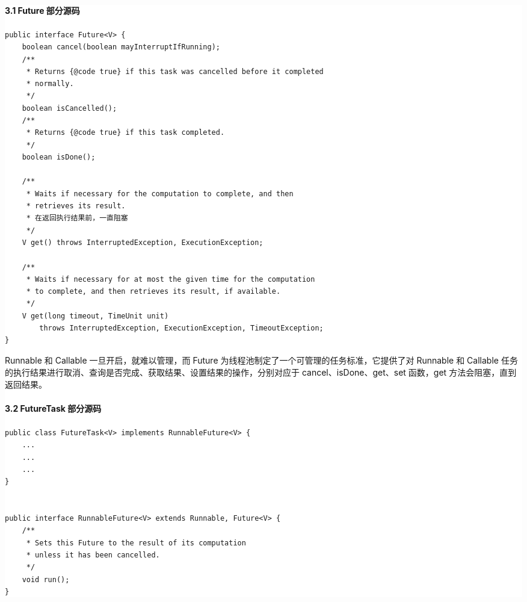 
#### 3.1 Future 部分源码


```
public interface Future<V> {
    boolean cancel(boolean mayInterruptIfRunning);
    /**
     * Returns {@code true} if this task was cancelled before it completed
     * normally.
     */
    boolean isCancelled();
    /**
     * Returns {@code true} if this task completed.
     */
    boolean isDone();

    /**
     * Waits if necessary for the computation to complete, and then
     * retrieves its result.
     * 在返回执行结果前，一直阻塞
     */
    V get() throws InterruptedException, ExecutionException;

    /**
     * Waits if necessary for at most the given time for the computation
     * to complete, and then retrieves its result, if available.
     */
    V get(long timeout, TimeUnit unit)
        throws InterruptedException, ExecutionException, TimeoutException;
}
```
Runnable 和 Callable 一旦开启，就难以管理，而 Future 为线程池制定了一个可管理的任务标准，它提供了对 Runnable  和 Callable 任务的执行结果进行取消、查询是否完成、获取结果、设置结果的操作，分别对应于 cancel、isDone、get、set 函数，get 方法会阻塞，直到返回结果。


#### 3.2 FutureTask 部分源码


```
public class FutureTask<V> implements RunnableFuture<V> {
    ...
    ...
    ...
}


public interface RunnableFuture<V> extends Runnable, Future<V> {
    /**
     * Sets this Future to the result of its computation
     * unless it has been cancelled.
     */
    void run();
}

```
